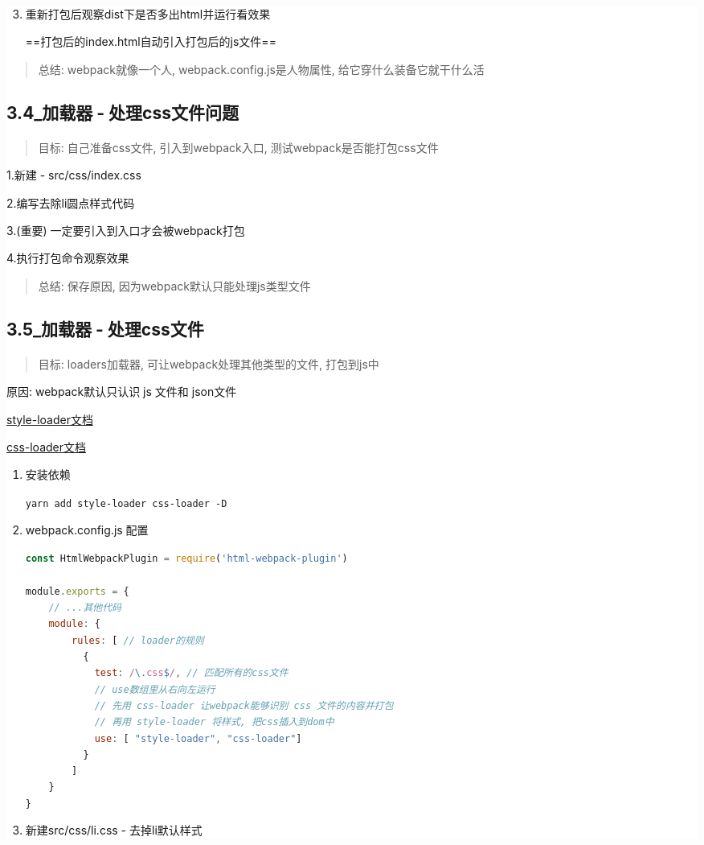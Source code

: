 3. 重新打包后观察dist下是否多出html并运行看效果

   ==打包后的index.html自动引入打包后的js文件==

> 总结: webpack就像一个人, webpack.config.js是人物属性, 给它穿什么装备它就干什么活

## 3.4_加载器 - 处理css文件问题

> 目标: 自己准备css文件, 引入到webpack入口, 测试webpack是否能打包css文件

1.新建 - src/css/index.css

2.编写去除li圆点样式代码

3.(重要) 一定要引入到入口才会被webpack打包

4.执行打包命令观察效果

> 总结: 保存原因, 因为webpack默认只能处理js类型文件

## 3.5_加载器 - 处理css文件

> 目标: loaders加载器, 可让webpack处理其他类型的文件, 打包到js中

原因: webpack默认只认识 js 文件和 json文件

[style-loader文档](https://webpack.docschina.org/loaders/style-loader/)

[css-loader文档](https://webpack.docschina.org/loaders/css-loader/)

1. 安装依赖

   ```
   yarn add style-loader css-loader -D
   ```

2. webpack.config.js 配置

   ```js
   const HtmlWebpackPlugin = require('html-webpack-plugin')
   
   module.exports = {
       // ...其他代码
       module: { 
           rules: [ // loader的规则
             {
               test: /\.css$/, // 匹配所有的css文件
               // use数组里从右向左运行
               // 先用 css-loader 让webpack能够识别 css 文件的内容并打包
               // 再用 style-loader 将样式, 把css插入到dom中
               use: [ "style-loader", "css-loader"]
             }
           ]
       }
   }
   ```

3. 新建src/css/li.css - 去掉li默认样式
